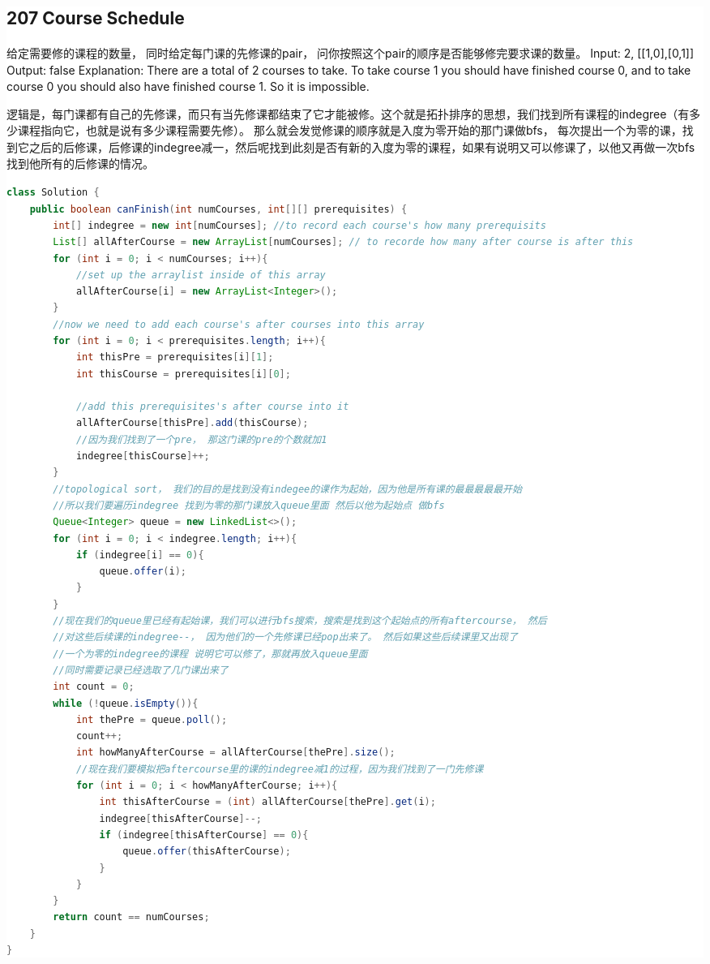 ## 207 Course Schedule
给定需要修的课程的数量， 同时给定每门课的先修课的pair， 问你按照这个pair的顺序是否能够修完要求课的数量。
Input: 2, [[1,0],[0,1]]
Output: false
Explanation: There are a total of 2 courses to take. 
             To take course 1 you should have finished course 0, and to take course 0 you should
             also have finished course 1. So it is impossible.

逻辑是，每门课都有自己的先修课，而只有当先修课都结束了它才能被修。这个就是拓扑排序的思想，我们找到所有课程的indegree（有多少课程指向它，也就是说有多少课程需要先修）。 那么就会发觉修课的顺序就是入度为零开始的那门课做bfs， 每次提出一个为零的课，找到它之后的后修课，后修课的indegree减一，然后呢找到此刻是否有新的入度为零的课程，如果有说明又可以修课了，以他又再做一次bfs找到他所有的后修课的情况。

```java
class Solution {
    public boolean canFinish(int numCourses, int[][] prerequisites) {
        int[] indegree = new int[numCourses]; //to record each course's how many prerequisits
        List[] allAfterCourse = new ArrayList[numCourses]; // to recorde how many after course is after this   
        for (int i = 0; i < numCourses; i++){
            //set up the arraylist inside of this array
            allAfterCourse[i] = new ArrayList<Integer>();
        }
        //now we need to add each course's after courses into this array
        for (int i = 0; i < prerequisites.length; i++){
            int thisPre = prerequisites[i][1];
            int thisCourse = prerequisites[i][0];
            
            //add this prerequisites's after course into it
            allAfterCourse[thisPre].add(thisCourse);
            //因为我们找到了一个pre， 那这门课的pre的个数就加1
            indegree[thisCourse]++;
        }
        //topological sort， 我们的目的是找到没有indegee的课作为起始，因为他是所有课的最最最最最开始
        //所以我们要遍历indegree 找到为零的那门课放入queue里面 然后以他为起始点 做bfs
        Queue<Integer> queue = new LinkedList<>();
        for (int i = 0; i < indegree.length; i++){
            if (indegree[i] == 0){
                queue.offer(i);
            }
        }
        //现在我们的queue里已经有起始课，我们可以进行bfs搜索，搜索是找到这个起始点的所有aftercourse， 然后
        //对这些后续课的indegree--， 因为他们的一个先修课已经pop出来了。 然后如果这些后续课里又出现了
        //一个为零的indegree的课程 说明它可以修了，那就再放入queue里面
        //同时需要记录已经选取了几门课出来了
        int count = 0; 
        while (!queue.isEmpty()){
            int thePre = queue.poll();
            count++;
            int howManyAfterCourse = allAfterCourse[thePre].size();
            //现在我们要模拟把aftercourse里的课的indegree减1的过程，因为我们找到了一门先修课
            for (int i = 0; i < howManyAfterCourse; i++){
                int thisAfterCourse = (int) allAfterCourse[thePre].get(i);
                indegree[thisAfterCourse]--;
                if (indegree[thisAfterCourse] == 0){
                    queue.offer(thisAfterCourse);
                }
            }     
        }
        return count == numCourses;
    }
}
```
